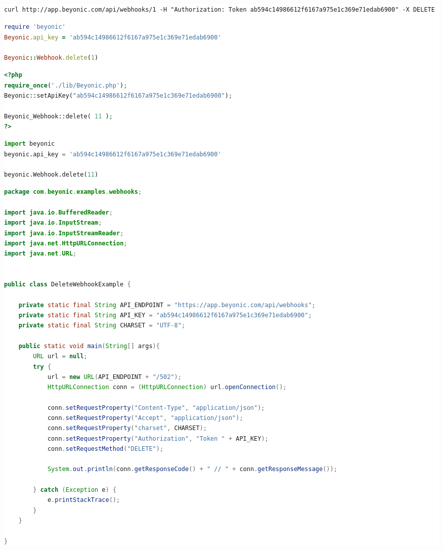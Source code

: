 ```shell
curl http://app.beyonic.com/api/webhooks/1 -H "Authorization: Token ab594c14986612f6167a975e1c369e71edab6900" -X DELETE
```

```ruby
require 'beyonic'
Beyonic.api_key = 'ab594c14986612f6167a975e1c369e71edab6900'

Beyonic::Webhook.delete(1)
```

```php
<?php
require_once('./lib/Beyonic.php');
Beyonic::setApiKey("ab594c14986612f6167a975e1c369e71edab6900");

Beyonic_Webhook::delete( 11 );
?>
```

```python
import beyonic
beyonic.api_key = 'ab594c14986612f6167a975e1c369e71edab6900'

beyonic.Webhook.delete(11)

```

```java
package com.beyonic.examples.webhooks;

import java.io.BufferedReader;
import java.io.InputStream;
import java.io.InputStreamReader;
import java.net.HttpURLConnection;
import java.net.URL;


public class DeleteWebhookExample {

    private static final String API_ENDPOINT = "https://app.beyonic.com/api/webhooks";
    private static final String API_KEY = "ab594c14986612f6167a975e1c369e71edab6900";
    private static final String CHARSET = "UTF-8";

    public static void main(String[] args){
        URL url = null;
        try {
            url = new URL(API_ENDPOINT + "/502");
            HttpURLConnection conn = (HttpURLConnection) url.openConnection();

            conn.setRequestProperty("Content-Type", "application/json");
            conn.setRequestProperty("Accept", "application/json");
            conn.setRequestProperty("charset", CHARSET);
            conn.setRequestProperty("Authorization", "Token " + API_KEY);
            conn.setRequestMethod("DELETE");

            System.out.println(conn.getResponseCode() + " // " + conn.getResponseMessage());

        } catch (Exception e) {
            e.printStackTrace();
        }
    }

}
```
